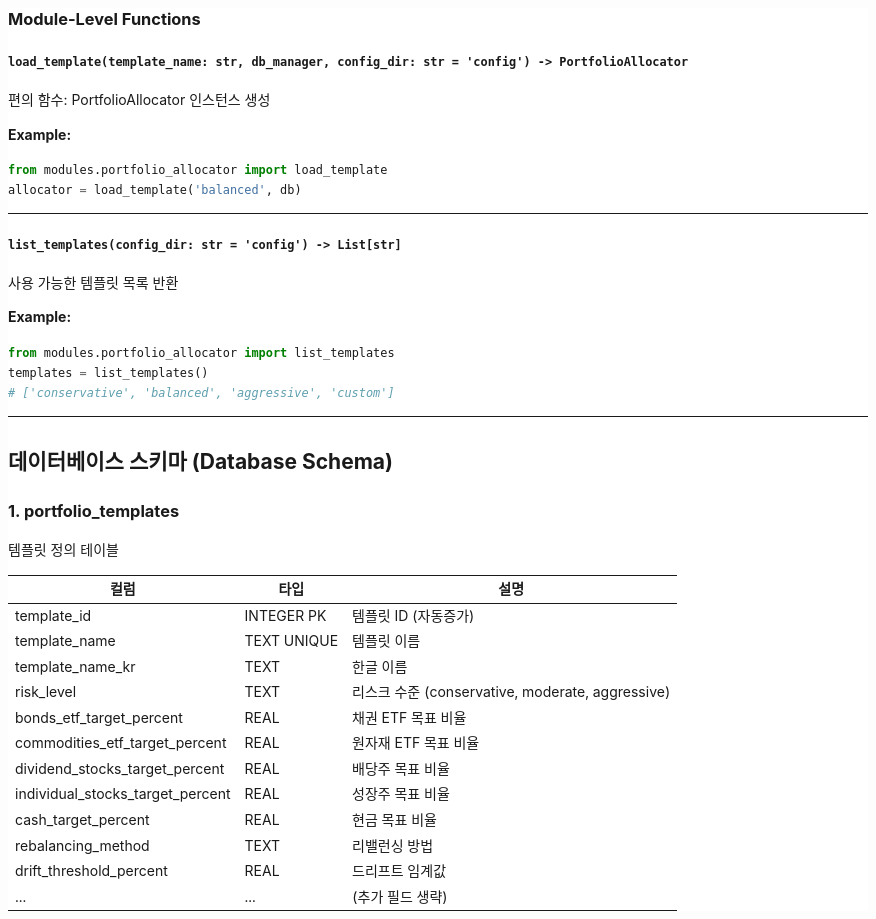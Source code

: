 
### Module-Level Functions

#### `load_template(template_name: str, db_manager, config_dir: str = 'config') -> PortfolioAllocator`

편의 함수: PortfolioAllocator 인스턴스 생성

**Example:**
```python
from modules.portfolio_allocator import load_template
allocator = load_template('balanced', db)
```

---

#### `list_templates(config_dir: str = 'config') -> List[str]`

사용 가능한 템플릿 목록 반환

**Example:**
```python
from modules.portfolio_allocator import list_templates
templates = list_templates()
# ['conservative', 'balanced', 'aggressive', 'custom']
```

---

## 데이터베이스 스키마 (Database Schema)

### 1. portfolio_templates

템플릿 정의 테이블

| 컬럼 | 타입 | 설명 |
|------|------|------|
| template_id | INTEGER PK | 템플릿 ID (자동증가) |
| template_name | TEXT UNIQUE | 템플릿 이름 |
| template_name_kr | TEXT | 한글 이름 |
| risk_level | TEXT | 리스크 수준 (conservative, moderate, aggressive) |
| bonds_etf_target_percent | REAL | 채권 ETF 목표 비율 |
| commodities_etf_target_percent | REAL | 원자재 ETF 목표 비율 |
| dividend_stocks_target_percent | REAL | 배당주 목표 비율 |
| individual_stocks_target_percent | REAL | 성장주 목표 비율 |
| cash_target_percent | REAL | 현금 목표 비율 |
| rebalancing_method | TEXT | 리밸런싱 방법 |
| drift_threshold_percent | REAL | 드리프트 임계값 |
| ... | ... | (추가 필드 생략) |

